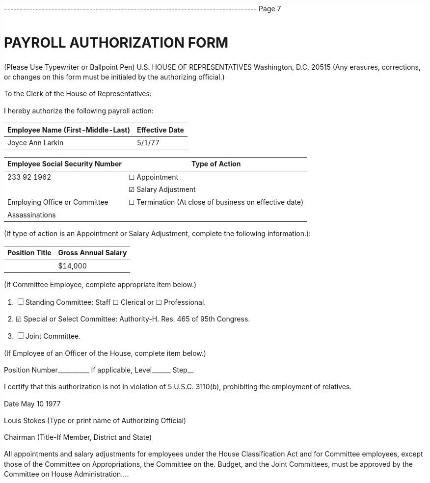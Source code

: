 
-------------------------------------------------------------------------------- Page 7

# PAYROLL AUTHORIZATION FORM
(Please Use Typewriter or Ballpoint Pen) U.S. HOUSE OF REPRESENTATIVES Washington, D.C. 20515 (Any erasures, corrections, or changes on this form must be initialed by the authorizing official.)

To the Clerk of the House of Representatives:

I hereby authorize the following payroll action:

| Employee Name (First-Middle-Last) | Effective Date |
| --------------------------------- | -------------- |
| Joyce Ann Larkin                  | 5/1/77         |

| Employee Social Security Number | Type of Action                                         |
| ------------------------------- | ------------------------------------------------------ |
| 233 92 1962                     | ☐ Appointment                                          |
|                                 | ☑ Salary Adjustment                                    |
| Employing Office or Committee   | ☐ Termination (At close of business on effective date) |
| Assassinations                  |                                                        |

(If type of action is an Appointment or Salary Adjustment, complete the following information.):

| Position Title | Gross Annual Salary |
| -------------- | ------------------- |
|                | $14,000             |

(If Committee Employee, complete appropriate item below.)

1. ☐ Standing Committee: Staff ☐ Clerical or ☐ Professional.

2. ☑ Special or Select Committee: Authority-H. Res. 465 of 95th Congress.

3. ☐ Joint Committee.

(If Employee of an Officer of the House, complete item below.)

Position Number__________ If applicable, Level______ Step__

I certify that this authorization is not in violation of 5 U.S.C. 3110(b), prohibiting the employment of relatives.

Date May 10 1977

Louis Stokes
(Type or print name of Authorizing Official)

Chairman
(Title-If Member, District and State)

All appointments and salary adjustments for employees under the House Classification Act and for Committee employees, except those of the Committee on Appropriations, the Committee on the. Budget, and the Joint Committees, must be approved by the Committee on House Administration....
